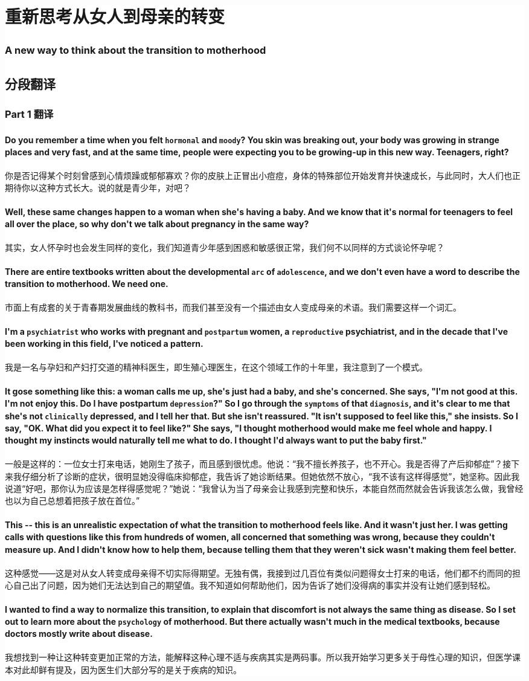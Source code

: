 # 重新思考从女人到母亲的转变

### A new way to think about the transition to motherhood

## 分段翻译

### Part 1 翻译
#### Do you remember a time when you felt `hormonal` and `moody`? You skin was breaking out, your body was growing in strange places and very fast, and at the same time, people were expecting you to be growing-up in this new way. Teenagers, right?
你是否记得某个时刻曾感到心情烦躁或郁郁寡欢？你的皮肤上正冒出小痘痘，身体的特殊部位开始发育并快速成长，与此同时，大人们也正期待你以这种方式长大。说的就是青少年，对吧？
#### Well, these same changes happen to a woman when she's having a baby. And we know that it's normal for teenagers to feel all over the place, so why don't we talk about pregnancy in the same way?
其实，女人怀孕时也会发生同样的变化，我们知道青少年感到困惑和敏感很正常，我们何不以同样的方式谈论怀孕呢？
#### There are entire textbooks written about the developmental `arc` of `adolescence`, and we don't even have a word to describe the transition to motherhood. We need one.
市面上有成套的关于青春期发展曲线的教科书，而我们甚至没有一个描述由女人变成母亲的术语。我们需要这样一个词汇。
#### I'm a `psychiatrist` who works with pregnant and `postpartum` women, a `reproductive` psychiatrist, and in the decade that I've been working in this field, I've noticed a pattern.
我是一名与孕妇和产妇打交道的精神科医生，即生殖心理医生，在这个领域工作的十年里，我注意到了一个模式。
#### It gose something like this: a woman calls me up, she's just had a baby, and she's concerned. She says, "I'm not good at this. I'm not enjoy this. Do I have postpartum `depression`?" So I go through the `symptoms` of that `diagnosis`, and it's clear to me that she's not `clinically` depressed, and I tell her that. But she isn't reassured. "It isn't supposed to feel like this," she insists. So I say, "OK. What did you expect it to feel like?" She says, "I thought motherhood would make me feel whole and happy. I thought my instincts would naturally tell me what to do. I thought I'd always want to put the baby first."
一般是这样的：一位女士打来电话，她刚生了孩子，而且感到很忧虑。他说：“我不擅长养孩子，也不开心。我是否得了产后抑郁症”？接下来我仔细分析了诊断的症状，很明显她没得临床抑郁症，我告诉了她诊断结果。但她依然不放心，“我不该有这样得感觉”，她坚称。因此我说道“好吧，那你认为应该是怎样得感觉呢？”她说：“我曾认为当了母亲会让我感到完整和快乐，本能自然而然就会告诉我该怎么做，我曾经也以为自己总想着把孩子放在首位。”
#### This -- this is an unrealistic expectation of what the transition to motherhood feels like. And it wasn't just her. I was getting calls with questions like this from hundreds of women, all concerned that something was wrong, because they couldn't measure up. And I didn't know how to help them, because telling them that they weren't sick wasn't making them feel better.
这种感觉——这是对从女人转变成母亲得不切实际得期望。无独有偶，我接到过几百位有类似问题得女士打来的电话，他们都不约而同的担心自己出了问题，因为她们无法达到自己的期望值。我不知道如何帮助他们，因为告诉了她们没得病的事实并没有让她们感到轻松。
#### I wanted to find a way to normalize this transition, to explain that discomfort is not always the same thing as disease. So I set out to learn more about the `psychology` of motherhood. But there actually wasn't much in the medical textbooks, because doctors mostly write about disease.
我想找到一种让这种转变更加正常的方法，能解释这种心理不适与疾病其实是两码事。所以我开始学习更多关于母性心理的知识，但医学课本对此却鲜有提及，因为医生们大部分写的是关于疾病的知识。